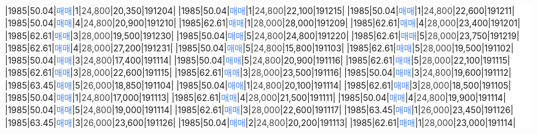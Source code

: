 |1985|50.04|<span style="color:#4285f3">매매</span>|1|<span style="color:#444444">24,800</span>|20,350|191204|
|1985|50.04|<span style="color:#4285f3">매매</span>|1|<span style="color:#444444">24,800</span>|22,100|191215|
|1985|50.04|<span style="color:#4285f3">매매</span>|1|<span style="color:#444444">24,800</span>|22,600|191211|
|1985|50.04|<span style="color:#4285f3">매매</span>|4|<span style="color:#444444">24,800</span>|20,900|191210|
|1985|62.61|<span style="color:#4285f3">매매</span>|1|<span style="color:#444444">28,000</span>|28,000|191209|
|1985|62.61|<span style="color:#4285f3">매매</span>|4|<span style="color:#444444">28,000</span>|23,400|191201|
|1985|62.61|<span style="color:#4285f3">매매</span>|3|<span style="color:#444444">28,000</span>|19,500|191230|
|1985|50.04|<span style="color:#4285f3">매매</span>|5|<span style="color:#444444">24,800</span>|24,800|191220|
|1985|62.61|<span style="color:#4285f3">매매</span>|5|<span style="color:#444444">28,000</span>|23,750|191219|
|1985|62.61|<span style="color:#4285f3">매매</span>|4|<span style="color:#444444">28,000</span>|27,200|191231|
|1985|50.04|<span style="color:#4285f3">매매</span>|5|<span style="color:#444444">24,800</span>|15,800|191103|
|1985|62.61|<span style="color:#4285f3">매매</span>|5|<span style="color:#444444">28,000</span>|19,500|191102|
|1985|50.04|<span style="color:#4285f3">매매</span>|3|<span style="color:#444444">24,800</span>|17,400|191114|
|1985|50.04|<span style="color:#4285f3">매매</span>|5|<span style="color:#444444">24,800</span>|20,900|191116|
|1985|62.61|<span style="color:#4285f3">매매</span>|5|<span style="color:#444444">28,000</span>|22,100|191115|
|1985|62.61|<span style="color:#4285f3">매매</span>|3|<span style="color:#444444">28,000</span>|22,600|191115|
|1985|62.61|<span style="color:#4285f3">매매</span>|3|<span style="color:#444444">28,000</span>|23,500|191116|
|1985|50.04|<span style="color:#4285f3">매매</span>|3|<span style="color:#444444">24,800</span>|19,600|191112|
|1985|63.45|<span style="color:#4285f3">매매</span>|5|<span style="color:#444444">26,000</span>|18,850|191104|
|1985|50.04|<span style="color:#4285f3">매매</span>|1|<span style="color:#444444">24,800</span>|20,100|191114|
|1985|62.61|<span style="color:#4285f3">매매</span>|3|<span style="color:#444444">28,000</span>|18,500|191105|
|1985|50.04|<span style="color:#4285f3">매매</span>|1|<span style="color:#444444">24,800</span>|17,000|191113|
|1985|62.61|<span style="color:#4285f3">매매</span>|4|<span style="color:#444444">28,000</span>|21,500|191111|
|1985|50.04|<span style="color:#4285f3">매매</span>|4|<span style="color:#444444">24,800</span>|19,900|191114|
|1985|50.04|<span style="color:#4285f3">매매</span>|5|<span style="color:#444444">24,800</span>|19,000|191114|
|1985|62.61|<span style="color:#4285f3">매매</span>|3|<span style="color:#444444">28,000</span>|22,600|191117|
|1985|63.45|<span style="color:#4285f3">매매</span>|1|<span style="color:#444444">26,000</span>|23,450|191126|
|1985|63.45|<span style="color:#4285f3">매매</span>|3|<span style="color:#444444">26,000</span>|23,600|191126|
|1985|50.04|<span style="color:#4285f3">매매</span>|2|<span style="color:#444444">24,800</span>|20,200|191113|
|1985|62.61|<span style="color:#4285f3">매매</span>|1|<span style="color:#444444">28,000</span>|23,000|191114|
